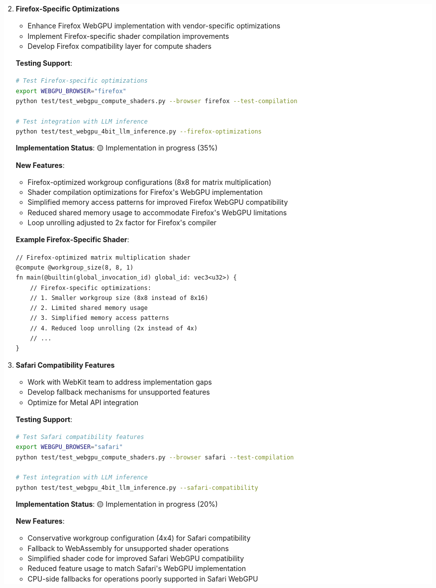 2. **Firefox-Specific Optimizations**
   - Enhance Firefox WebGPU implementation with vendor-specific optimizations
   - Implement Firefox-specific shader compilation improvements
   - Develop Firefox compatibility layer for compute shaders
   
   **Testing Support**: 
   ```bash
   # Test Firefox-specific optimizations 
   export WEBGPU_BROWSER="firefox"
   python test/test_webgpu_compute_shaders.py --browser firefox --test-compilation
   
   # Test integration with LLM inference
   python test/test_webgpu_4bit_llm_inference.py --firefox-optimizations
   ```
   
   **Implementation Status**: 🟡 Implementation in progress (35%)
   
   **New Features**:
   - Firefox-optimized workgroup configurations (8x8 for matrix multiplication)
   - Shader compilation optimizations for Firefox's WebGPU implementation
   - Simplified memory access patterns for improved Firefox WebGPU compatibility
   - Reduced shared memory usage to accommodate Firefox's WebGPU limitations
   - Loop unrolling adjusted to 2x factor for Firefox's compiler
   
   **Example Firefox-Specific Shader**:
   ```wgsl
   // Firefox-optimized matrix multiplication shader
   @compute @workgroup_size(8, 8, 1)
   fn main(@builtin(global_invocation_id) global_id: vec3<u32>) {
       // Firefox-specific optimizations:
       // 1. Smaller workgroup size (8x8 instead of 8x16)
       // 2. Limited shared memory usage
       // 3. Simplified memory access patterns
       // 4. Reduced loop unrolling (2x instead of 4x)
       // ...
   }
   ```

3. **Safari Compatibility Features**
   - Work with WebKit team to address implementation gaps
   - Develop fallback mechanisms for unsupported features
   - Optimize for Metal API integration
   
   **Testing Support**: 
   ```bash
   # Test Safari compatibility features
   export WEBGPU_BROWSER="safari"
   python test/test_webgpu_compute_shaders.py --browser safari --test-compilation
   
   # Test integration with LLM inference
   python test/test_webgpu_4bit_llm_inference.py --safari-compatibility
   ```
   
   **Implementation Status**: 🟡 Implementation in progress (20%)
   
   **New Features**:
   - Conservative workgroup configuration (4x4) for Safari compatibility
   - Fallback to WebAssembly for unsupported shader operations
   - Simplified shader code for improved Safari WebGPU compatibility
   - Reduced feature usage to match Safari's WebGPU implementation
   - CPU-side fallbacks for operations poorly supported in Safari WebGPU
   